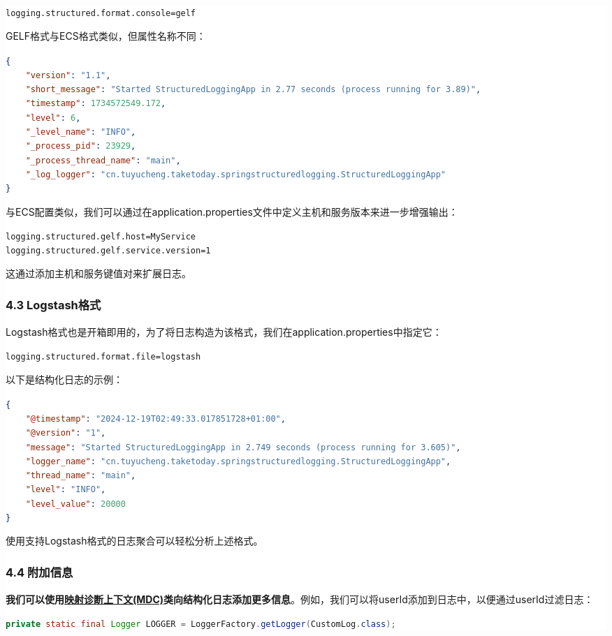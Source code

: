 ```properties
logging.structured.format.console=gelf
```

GELF格式与ECS格式类似，但属性名称不同：

```json
{
    "version": "1.1",
    "short_message": "Started StructuredLoggingApp in 2.77 seconds (process running for 3.89)",
    "timestamp": 1734572549.172,
    "level": 6,
    "_level_name": "INFO",
    "_process_pid": 23929,
    "_process_thread_name": "main",
    "_log_logger": "cn.tuyucheng.taketoday.springstructuredlogging.StructuredLoggingApp"
}
```

与ECS配置类似，我们可以通过在application.properties文件中定义主机和服务版本来进一步增强输出：

```properties
logging.structured.gelf.host=MyService
logging.structured.gelf.service.version=1
```

这通过添加主机和服务键值对来扩展日志。

### 4.3 Logstash格式

Logstash格式也是开箱即用的，为了将日志构造为该格式，我们在application.properties中指定它：

```properties
logging.structured.format.file=logstash
```

以下是结构化日志的示例：

```json
{
    "@timestamp": "2024-12-19T02:49:33.017851728+01:00",
    "@version": "1",
    "message": "Started StructuredLoggingApp in 2.749 seconds (process running for 3.605)",
    "logger_name": "cn.tuyucheng.taketoday.springstructuredlogging.StructuredLoggingApp",
    "thread_name": "main",
    "level": "INFO",
    "level_value": 20000
}
```

使用支持Logstash格式的日志聚合可以轻松分析上述格式。

### 4.4 附加信息

**我们可以使用[映射诊断上下文(MDC)](https://www.baeldung.com/mdc-in-log4j-2-logback)类向结构化日志添加更多信息**。例如，我们可以将userId添加到日志中，以便通过userId过滤日志：

```java
private static final Logger LOGGER = LoggerFactory.getLogger(CustomLog.class);
```

